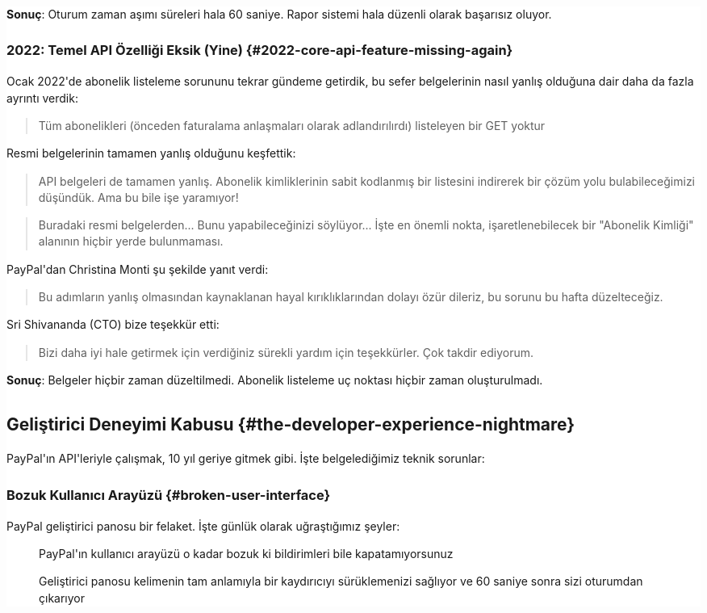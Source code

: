**Sonuç**: Oturum zaman aşımı süreleri hala 60 saniye. Rapor sistemi hala düzenli olarak başarısız oluyor.

### 2022: Temel API Özelliği Eksik (Yine) {#2022-core-api-feature-missing-again}

Ocak 2022'de abonelik listeleme sorununu tekrar gündeme getirdik, bu sefer belgelerinin nasıl yanlış olduğuna dair daha da fazla ayrıntı verdik:

> Tüm abonelikleri (önceden faturalama anlaşmaları olarak adlandırılırdı) listeleyen bir GET yoktur

Resmi belgelerinin tamamen yanlış olduğunu keşfettik:

> API belgeleri de tamamen yanlış. Abonelik kimliklerinin sabit kodlanmış bir listesini indirerek bir çözüm yolu bulabileceğimizi düşündük. Ama bu bile işe yaramıyor!

> Buradaki resmi belgelerden... Bunu yapabileceğinizi söylüyor... İşte en önemli nokta, işaretlenebilecek bir "Abonelik Kimliği" alanının hiçbir yerde bulunmaması.

PayPal'dan Christina Monti şu şekilde yanıt verdi:

> Bu adımların yanlış olmasından kaynaklanan hayal kırıklıklarından dolayı özür dileriz, bu sorunu bu hafta düzelteceğiz.

Sri Shivananda (CTO) bize teşekkür etti:

> Bizi daha iyi hale getirmek için verdiğiniz sürekli yardım için teşekkürler. Çok takdir ediyorum.

**Sonuç**: Belgeler hiçbir zaman düzeltilmedi. Abonelik listeleme uç noktası hiçbir zaman oluşturulmadı.

## Geliştirici Deneyimi Kabusu {#the-developer-experience-nightmare}

PayPal'ın API'leriyle çalışmak, 10 yıl geriye gitmek gibi. İşte belgelediğimiz teknik sorunlar:

### Bozuk Kullanıcı Arayüzü {#broken-user-interface}

PayPal geliştirici panosu bir felaket. İşte günlük olarak uğraştığımız şeyler:

<figure>
<figcaption><div class="alert alert-danger small text-center">
PayPal'ın kullanıcı arayüzü o kadar bozuk ki bildirimleri bile kapatamıyorsunuz
</div></figcaption>
<video class="lazyframe-bordered" loading="lazy" controls>
<source src="/img/articles/pypl-notifications.mp4" type="video/mp4">
Tarayıcınız video etiketini desteklemiyor.
</video>
</figure>

<figure>
<figcaption><div class="alert alert-danger small text-center">
Geliştirici panosu kelimenin tam anlamıyla bir kaydırıcıyı sürüklemenizi sağlıyor ve 60 saniye sonra sizi oturumdan çıkarıyor
</div></figcaption>
<video class="lazyframe-bordered" loading="lazy" controls>
<source src="/img/articles/pypl-kapture-1.mp4" type="video/mp4">
Tarayıcınız video etiketini desteklemiyor.
</video>
</figure>
